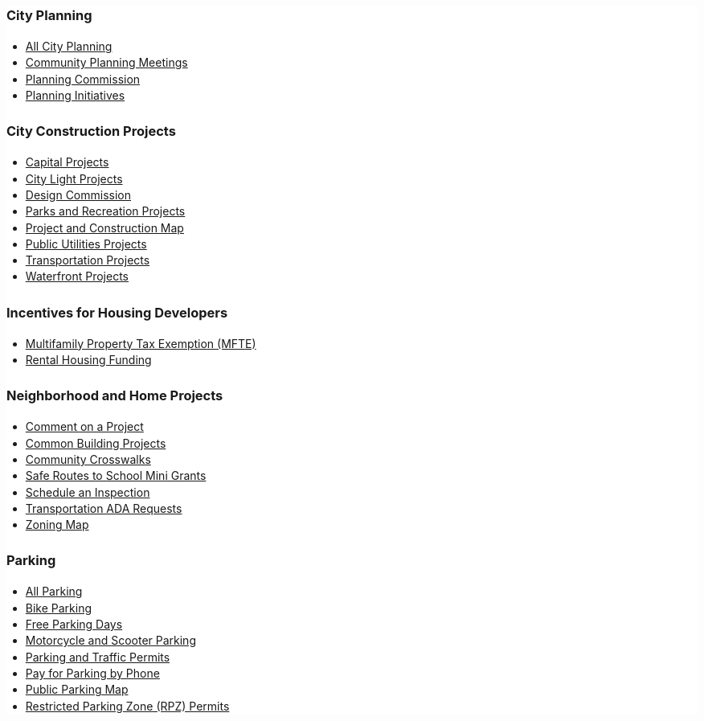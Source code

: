 ### City Planning

- [All City Planning](https://www.seattle.gov/city-planning)
- [Community Planning Meetings](https://www.seattle.gov/opcd/meetings-and-events)
- [Planning Commission](https://www.seattle.gov/planningcommission)
- [Planning Initiatives](https://www.seattle.gov/opcd/current-projects)

### City Construction Projects

- [Capital Projects](https://capitalprojects.seattle.gov/projects)
- [City Light Projects](https://www.seattle.gov/city-light/in-the-community/current-projects)
- [Design Commission](https://www.seattle.gov/designcommission)
- [Parks and Recreation Projects](https://www.seattle.gov/parks/about-us/projects)
- [Project and Construction Map](https://www.seattle.gov/transportation/projects-and-programs/programs/pedestrian-program/construction-coordination-and-mobility-management/project-and-construction-coordination-map)
- [Public Utilities Projects](https://www.seattle.gov/utilities/neighborhood-projects)
- [Transportation Projects](https://www.seattle.gov/transportation/projects-and-programs/current-projects)
- [Waterfront Projects](https://waterfrontseattle.org/waterfront-projects/alaskan-way)

### Incentives for Housing Developers

- [Multifamily Property Tax Exemption (MFTE)](https://www.seattle.gov/housing/housing-developers/multifamily-tax-exemption)
- [Rental Housing Funding](https://www.seattle.gov/housing/housing-developers/rental-housing-program)

### Neighborhood and Home Projects

- [Comment on a Project](https://cosaccela.seattle.gov/Portal/customization/comments/default.aspx)
- [Common Building Projects](https://www.seattle.gov/sdci/permits/common-projects)
- [Community Crosswalks](https://www.seattle.gov/transportation/projects-and-programs/programs/pedestrian-program/community-crosswalks)
- [Safe Routes to School Mini Grants](https://www.seattle.gov/transportation/projects-and-programs/safety-first/safe-routes-to-school/mini-grants)
- [Schedule an Inspection](https://www.seattle.gov/sdci/inspections)
- [Transportation ADA Requests](https://www.seattle.gov/transportation/projects-and-programs/programs/ada-program/make-an-ada-request)
- [Zoning Map](https://seattlecitygis.maps.arcgis.com/apps/webappviewer/index.html?id=f822b2c6498c4163b0cf908e2241e9c2)

### Parking

- [All Parking](https://www.seattle.gov/transportation/projects-and-programs/programs/parking-program/play-like-a-parking-pro)
- [Bike Parking](https://www.seattle.gov/transportation/projects-and-programs/programs/bike-program/bike-racks)
- [Free Parking Days](https://www.seattle.gov/transportation/projects-and-programs/programs/parking-program/paid-parking-information/free-parking-days)
- [Motorcycle and Scooter Parking](https://www.seattle.gov/transportation/projects-and-programs/programs/parking-program/parking-regulations/motorcycle-and-scooter-parking-in-seattle)
- [Parking and Traffic Permits](https://www.seattle.gov/transportation/permits-and-services/permits/parking-permits)
- [Pay for Parking by Phone](https://www.paybyphone.com/locations/seattle)
- [Public Parking Map](https://web6.seattle.gov/SDOT/seattleparkingmap)
- [Restricted Parking Zone (RPZ) Permits](https://www.seattle.gov/transportation/permits-and-services/permits/parking-permits/rpz-permits)
